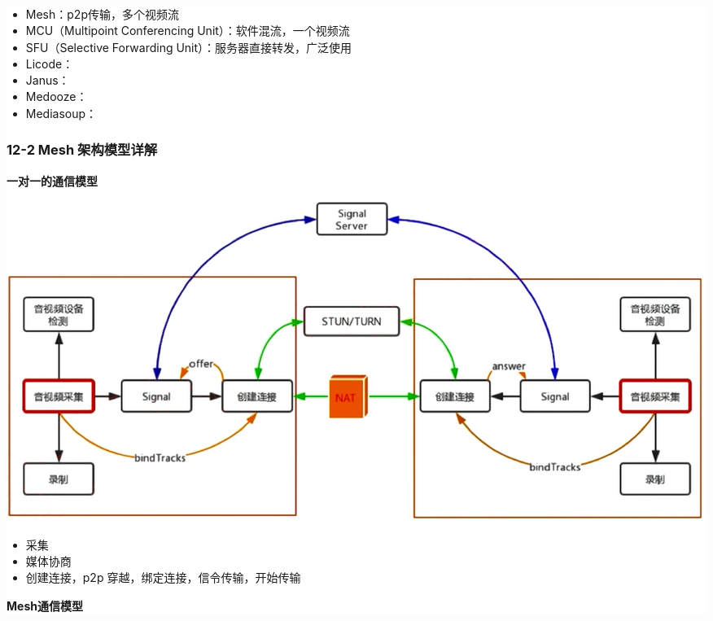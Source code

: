 - Mesh：p2p传输，多个视频流
- MCU（Multipoint Conferencing Unit）：软件混流，一个视频流
- SFU（Selective Forwarding Unit）：服务器直接转发，广泛使用
- Licode：
- Janus：
- Medooze：
- Mediasoup：

### 12-2 Mesh 架构模型详解

**一对一的通信模型**

![image-20210904203842516](百万级高并发WebRTC流媒体服务器设计与开发.assets/image-20210904203842516.png)

- 采集
- 媒体协商
- 创建连接，p2p 穿越，绑定连接，信令传输，开始传输

**Mesh通信模型**
